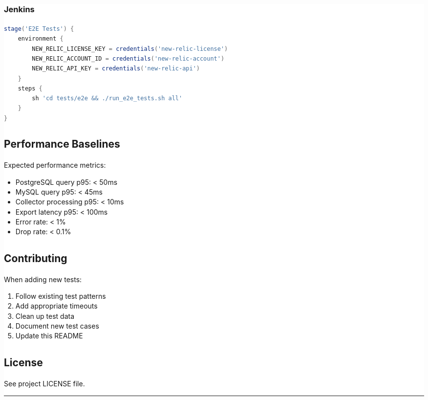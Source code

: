 ### Jenkins

```groovy
stage('E2E Tests') {
    environment {
        NEW_RELIC_LICENSE_KEY = credentials('new-relic-license')
        NEW_RELIC_ACCOUNT_ID = credentials('new-relic-account')
        NEW_RELIC_API_KEY = credentials('new-relic-api')
    }
    steps {
        sh 'cd tests/e2e && ./run_e2e_tests.sh all'
    }
}
```

## Performance Baselines

Expected performance metrics:
- PostgreSQL query p95: < 50ms
- MySQL query p95: < 45ms
- Collector processing p95: < 10ms
- Export latency p95: < 100ms
- Error rate: < 1%
- Drop rate: < 0.1%

## Contributing

When adding new tests:
1. Follow existing test patterns
2. Add appropriate timeouts
3. Clean up test data
4. Document new test cases
5. Update this README

## License

See project LICENSE file.

---
